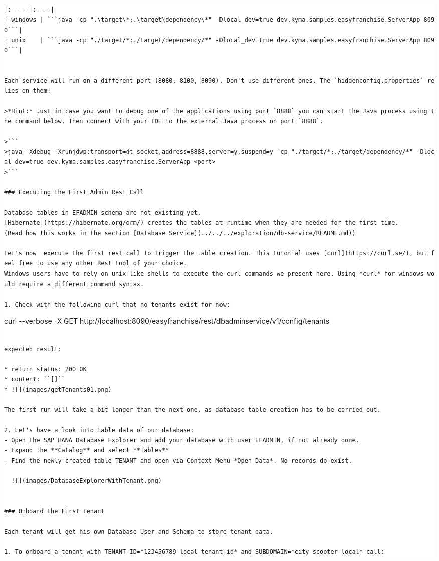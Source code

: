    ```   
   |:-----|:----|
   | windows | ```java -cp ".\target\*;.\target\dependency\*" -Dlocal_dev=true dev.kyma.samples.easyfranchise.ServerApp 8090```|
   | unix    | ```java -cp "./target/*:./target/dependency/*" -Dlocal_dev=true dev.kyma.samples.easyfranchise.ServerApp 8090```|

  
   Each service will run on a different port (8080, 8100, 8090). Don't use different ones. The `hiddenconfig.properties` relies on them!
   
   >*Hint:* Just in case you want to debug one of the applications using port `8888` you can start the Java process using the command below. Then connect with your IDE to the external Java process on port `8888`.

   >```
   >java -Xdebug -Xrunjdwp:transport=dt_socket,address=8888,server=y,suspend=y -cp "./target/*;./target/dependency/*" -Dlocal_dev=true dev.kyma.samples.easyfranchise.ServerApp <port>
   >```

### Executing the First Admin Rest Call
 
Database tables in EFADMIN schema are not existing yet. 
[Hibernate](https://hibernate.org/orm/) creates the tables at runtime when they are needed for the first time. 
(Read how this works in the section [Database Service](../../../exploration/db-service/README.md))

Let's now  execute the first rest call to trigger the table creation. This tutorial uses [curl](https://curl.se/), but feel free to use any other Rest tool of your choice. 
Windows users have to rely on unix-like shells to execute the curl commands we present here. Using *curl* for windows would require a different command syntax.

1. Check with the following curl that no tenants exist for now:

   ```
   curl --verbose -X GET http://localhost:8090/easyfranchise/rest/dbadminservice/v1/config/tenants
   ```
   
   expected result:

   * return status: 200 OK
   * content: ``[]``
   * ![](images/getTenants01.png)
   
   The first run will take a bit longer than the next one, as database table creation has to be carried out. 

2. Let's have a look into table data of our database: 
   - Open the SAP HANA Database Explorer and add your database with user EFADMIN, if not already done.
   - Expand the **Catalog** and select **Tables**    
   - Find the newly created table TENANT and open via Context Menu *Open Data*. No records do exist.
   
     ![](images/DatabaseExplorerWithTenant.png)
     

### Onboard the First Tenant

Each tenant will get his own Database User and Schema to store tenant data. 

1. To onboard a tenant with TENANT-ID=*123456789-local-tenant-id* and SUBDOMAIN=*city-scooter-local* call:

   ```